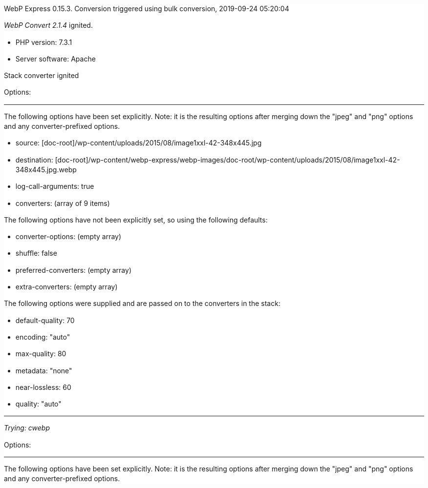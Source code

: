 WebP Express 0.15.3. Conversion triggered using bulk conversion, 2019-09-24 05:20:04


*WebP Convert 2.1.4*  ignited.

- PHP version: 7.3.1

- Server software: Apache


Stack converter ignited


Options:

------------

The following options have been set explicitly. Note: it is the resulting options after merging down the "jpeg" and "png" options and any converter-prefixed options.

- source: [doc-root]/wp-content/uploads/2015/08/image1xxl-42-348x445.jpg

- destination: [doc-root]/wp-content/webp-express/webp-images/doc-root/wp-content/uploads/2015/08/image1xxl-42-348x445.jpg.webp

- log-call-arguments: true

- converters: (array of 9 items)


The following options have not been explicitly set, so using the following defaults:

- converter-options: (empty array)

- shuffle: false

- preferred-converters: (empty array)

- extra-converters: (empty array)


The following options were supplied and are passed on to the converters in the stack:

- default-quality: 70

- encoding: "auto"

- max-quality: 80

- metadata: "none"

- near-lossless: 60

- quality: "auto"

------------



*Trying: cwebp* 


Options:

------------

The following options have been set explicitly. Note: it is the resulting options after merging down the "jpeg" and "png" options and any converter-prefixed options.
